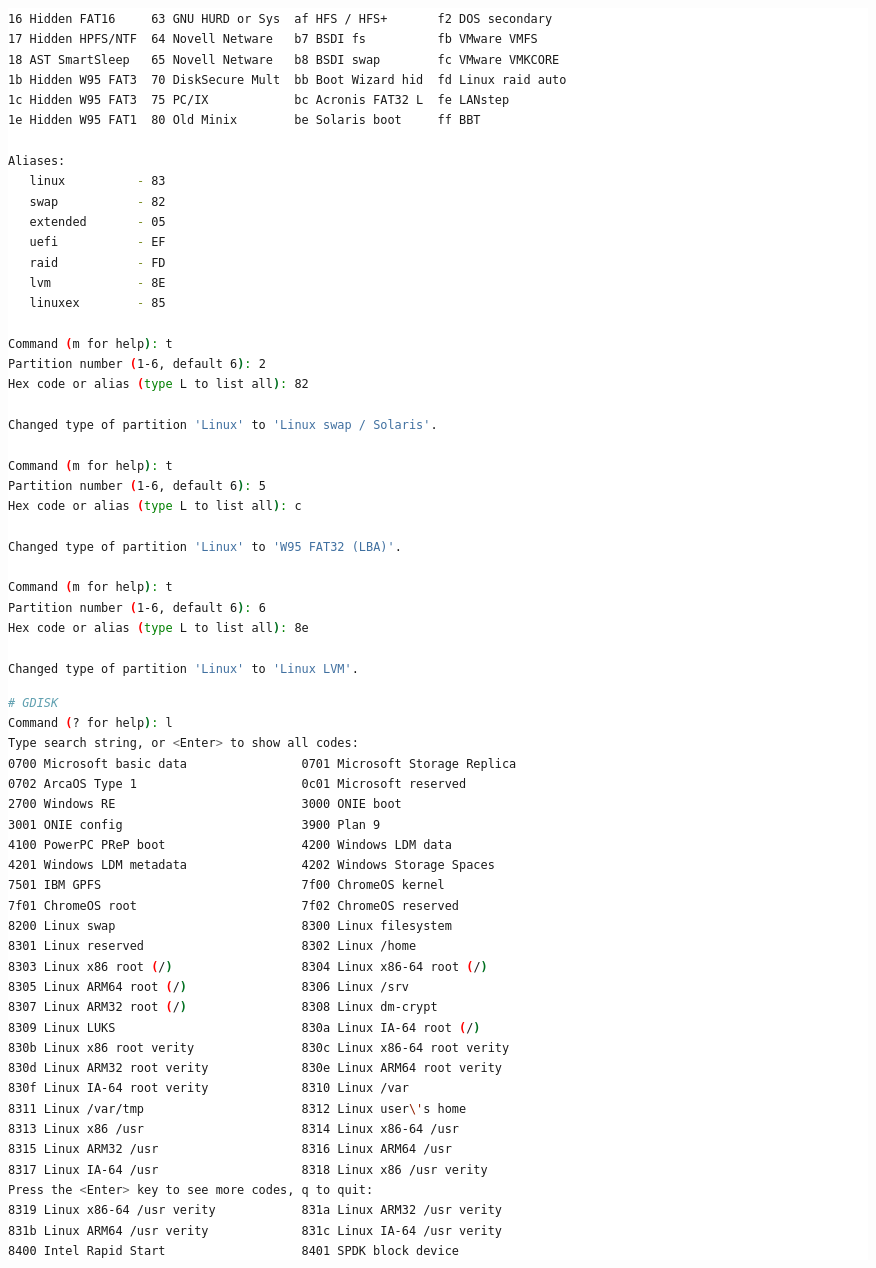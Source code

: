 ```bash
16 Hidden FAT16     63 GNU HURD or Sys  af HFS / HFS+       f2 DOS secondary
17 Hidden HPFS/NTF  64 Novell Netware   b7 BSDI fs          fb VMware VMFS
18 AST SmartSleep   65 Novell Netware   b8 BSDI swap        fc VMware VMKCORE
1b Hidden W95 FAT3  70 DiskSecure Mult  bb Boot Wizard hid  fd Linux raid auto
1c Hidden W95 FAT3  75 PC/IX            bc Acronis FAT32 L  fe LANstep
1e Hidden W95 FAT1  80 Old Minix        be Solaris boot     ff BBT

Aliases:
   linux          - 83
   swap           - 82
   extended       - 05
   uefi           - EF
   raid           - FD
   lvm            - 8E
   linuxex        - 85

Command (m for help): t
Partition number (1-6, default 6): 2
Hex code or alias (type L to list all): 82

Changed type of partition 'Linux' to 'Linux swap / Solaris'.

Command (m for help): t
Partition number (1-6, default 6): 5
Hex code or alias (type L to list all): c

Changed type of partition 'Linux' to 'W95 FAT32 (LBA)'.

Command (m for help): t
Partition number (1-6, default 6): 6
Hex code or alias (type L to list all): 8e

Changed type of partition 'Linux' to 'Linux LVM'.
```
```bash
# GDISK
Command (? for help): l
Type search string, or <Enter> to show all codes:
0700 Microsoft basic data                0701 Microsoft Storage Replica
0702 ArcaOS Type 1                       0c01 Microsoft reserved
2700 Windows RE                          3000 ONIE boot
3001 ONIE config                         3900 Plan 9
4100 PowerPC PReP boot                   4200 Windows LDM data
4201 Windows LDM metadata                4202 Windows Storage Spaces
7501 IBM GPFS                            7f00 ChromeOS kernel
7f01 ChromeOS root                       7f02 ChromeOS reserved
8200 Linux swap                          8300 Linux filesystem
8301 Linux reserved                      8302 Linux /home
8303 Linux x86 root (/)                  8304 Linux x86-64 root (/)
8305 Linux ARM64 root (/)                8306 Linux /srv
8307 Linux ARM32 root (/)                8308 Linux dm-crypt
8309 Linux LUKS                          830a Linux IA-64 root (/)
830b Linux x86 root verity               830c Linux x86-64 root verity
830d Linux ARM32 root verity             830e Linux ARM64 root verity
830f Linux IA-64 root verity             8310 Linux /var
8311 Linux /var/tmp                      8312 Linux user\'s home
8313 Linux x86 /usr                      8314 Linux x86-64 /usr
8315 Linux ARM32 /usr                    8316 Linux ARM64 /usr
8317 Linux IA-64 /usr                    8318 Linux x86 /usr verity
Press the <Enter> key to see more codes, q to quit:
8319 Linux x86-64 /usr verity            831a Linux ARM32 /usr verity
831b Linux ARM64 /usr verity             831c Linux IA-64 /usr verity
8400 Intel Rapid Start                   8401 SPDK block device
```